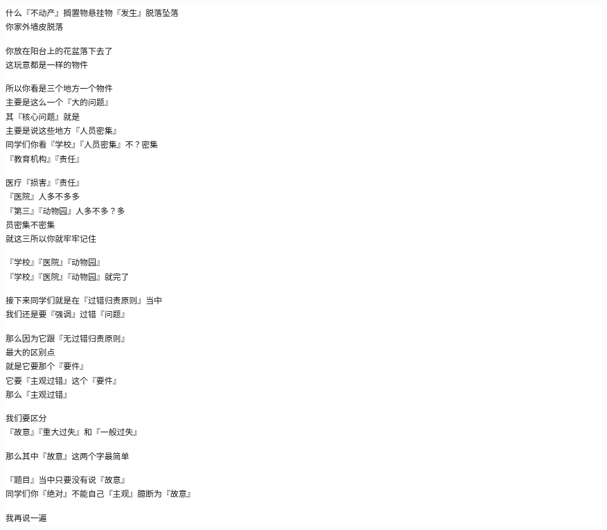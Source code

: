 ```text
什么『不动产』搁置物悬挂物『发生』脱落坠落
你家外墙皮脱落
```

```text
你放在阳台上的花盆落下去了
这玩意都是一样的物件
```

```text
所以你看是三个地方一个物件
主要是这么一个『大的问题』
其『核心问题』就是
主要是说这些地方『人员密集』
同学们你看『学校』『人员密集』不？密集
『教育机构』『责任』
```

```text
医疗『损害』『责任』
『医院』人多不多多
『第三』『动物园』人多不多？多
员密集不密集
就这三所以你就牢牢记住
```

```text
『学校』『医院』『动物园』
『学校』『医院』『动物园』就完了
```

```text
接下来同学们就是在『过错归责原则』当中
我们还是要『强调』过错『问题』
```

```text
那么因为它跟『无过错归责原则』
最大的区别点
就是它要那个『要件』
它要『主观过错』这个『要件』
那么『主观过错』
```

```text
我们要区分
『故意』『重大过失』和『一般过失』
```

```text
那么其中『故意』这两个字最简单
```

```text
『题目』当中只要没有说『故意』
同学们你『绝对』不能自己『主观』臆断为『故意』
```

```text
我再说一遍
```
